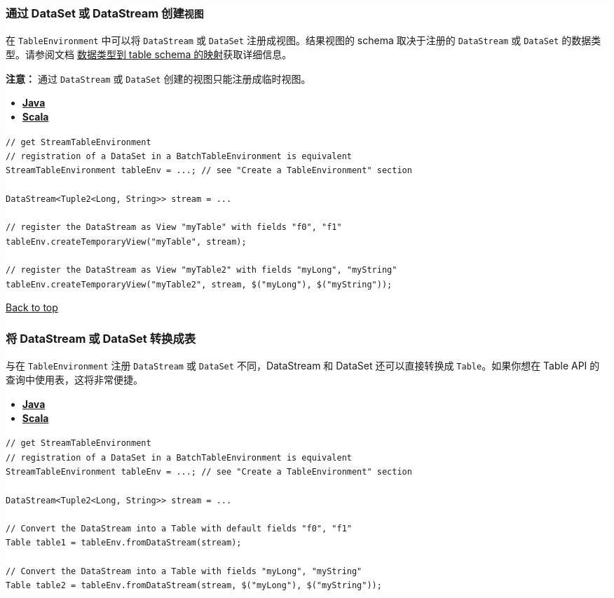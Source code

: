 

### 通过 DataSet 或 DataStream 创建`视图`

在 `TableEnvironment` 中可以将 `DataStream` 或 `DataSet` 注册成视图。结果视图的 schema 取决于注册的 `DataStream` 或 `DataSet` 的数据类型。请参阅文档 [数据类型到 table schema 的映射](https://ci.apache.org/projects/flink/flink-docs-release-1.12/zh/dev/table/common.html#mapping-of-data-types-to-table-schema)获取详细信息。

**注意：** 通过 `DataStream` 或 `DataSet` 创建的视图只能注册成临时视图。

- [**Java**](https://ci.apache.org/projects/flink/flink-docs-release-1.12/zh/dev/table/common.html#tab_Java_10)
- [**Scala**](https://ci.apache.org/projects/flink/flink-docs-release-1.12/zh/dev/table/common.html#tab_Scala_10)

```
// get StreamTableEnvironment
// registration of a DataSet in a BatchTableEnvironment is equivalent
StreamTableEnvironment tableEnv = ...; // see "Create a TableEnvironment" section

DataStream<Tuple2<Long, String>> stream = ...

// register the DataStream as View "myTable" with fields "f0", "f1"
tableEnv.createTemporaryView("myTable", stream);

// register the DataStream as View "myTable2" with fields "myLong", "myString"
tableEnv.createTemporaryView("myTable2", stream, $("myLong"), $("myString"));
```

[ Back to top](https://ci.apache.org/projects/flink/flink-docs-release-1.12/zh/dev/table/common.html#top)



### 将 DataStream 或 DataSet 转换成表

与在 `TableEnvironment` 注册 `DataStream` 或 `DataSet` 不同，DataStream 和 DataSet 还可以直接转换成 `Table`。如果你想在 Table API 的查询中使用表，这将非常便捷。

- [**Java**](https://ci.apache.org/projects/flink/flink-docs-release-1.12/zh/dev/table/common.html#tab_Java_11)
- [**Scala**](https://ci.apache.org/projects/flink/flink-docs-release-1.12/zh/dev/table/common.html#tab_Scala_11)

```
// get StreamTableEnvironment
// registration of a DataSet in a BatchTableEnvironment is equivalent
StreamTableEnvironment tableEnv = ...; // see "Create a TableEnvironment" section

DataStream<Tuple2<Long, String>> stream = ...

// Convert the DataStream into a Table with default fields "f0", "f1"
Table table1 = tableEnv.fromDataStream(stream);

// Convert the DataStream into a Table with fields "myLong", "myString"
Table table2 = tableEnv.fromDataStream(stream, $("myLong"), $("myString"));
```
